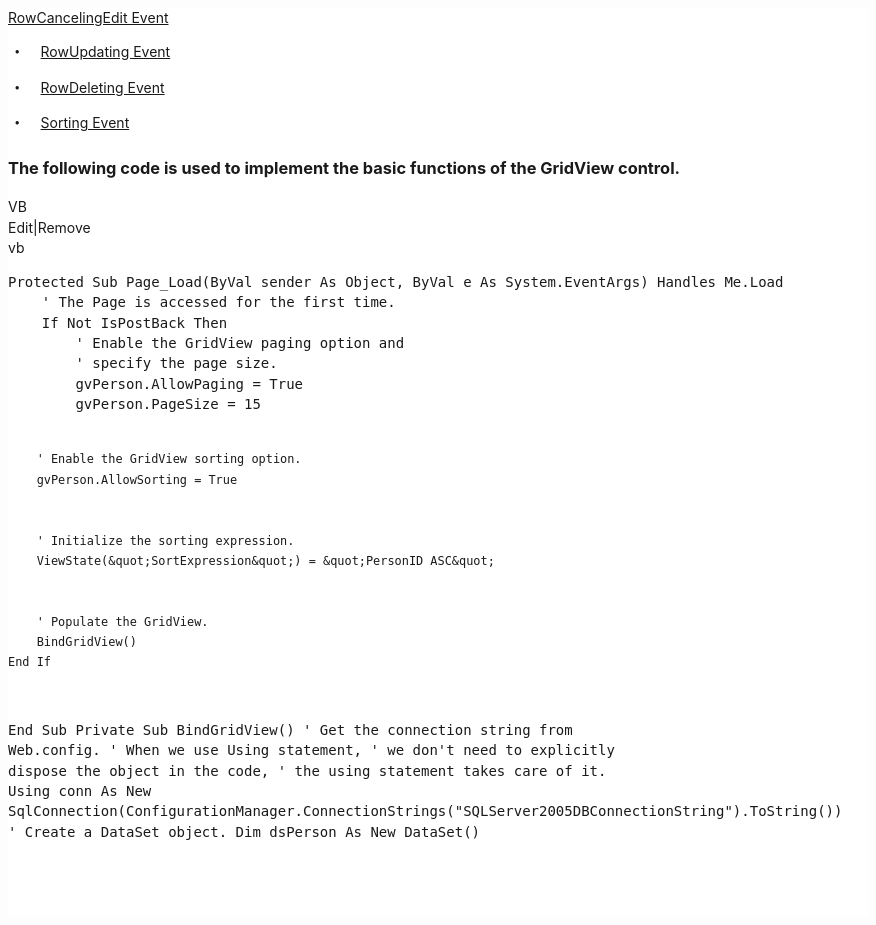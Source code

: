 </span></span></span><a href="http://msdn.microsoft.com/en-us/library/system.web.ui.webcontrols.gridview.rowcancelingedit.aspx">RowCancelingEdit Event</a></p>
<p class="MsoListParagraphCxSpMiddle" style="text-indent:5.0pt"><span style="font-family:Symbol"><span style="">&bull;<span style="font:7.0pt &quot;Times New Roman&quot;">&nbsp;&nbsp;&nbsp;&nbsp;&nbsp;&nbsp;&nbsp;&nbsp;
</span></span></span><a href="http://msdn.microsoft.com/en-us/library/system.web.ui.webcontrols.gridview.rowupdating.aspx">RowUpdating Event</a></p>
<p class="MsoListParagraphCxSpMiddle" style="text-indent:5.0pt"><span style="font-family:Symbol"><span style="">&bull;<span style="font:7.0pt &quot;Times New Roman&quot;">&nbsp;&nbsp;&nbsp;&nbsp;&nbsp;&nbsp;&nbsp;&nbsp;
</span></span></span><a href="http://msdn.microsoft.com/en-us/library/system.web.ui.webcontrols.gridview.rowdeleting.aspx">RowDeleting Event</a></p>
<p class="MsoListParagraphCxSpLast" style="text-indent:5.0pt"><span style="font-family:Symbol"><span style="">&bull;<span style="font:7.0pt &quot;Times New Roman&quot;">&nbsp;&nbsp;&nbsp;&nbsp;&nbsp;&nbsp;&nbsp;&nbsp;
</span></span></span><a href="http://msdn.microsoft.com/en-us/library/system.web.ui.webcontrols.gridview.sorting.aspx">Sorting Event</a></p>
<h3>The following code is used to implement the basic functions of the GridView control.
</h3>
<div class="scriptcode">
<div class="pluginEditHolder" pluginCommand="mceScriptCode">
<div class="title"><span>VB</span></div>
<div class="pluginLinkHolder"><span class="pluginEditHolderLink">Edit</span>|<span class="pluginRemoveHolderLink">Remove</span>
</div>
<span class="hidden">vb</span>
<pre class="hidden">
Protected Sub Page_Load(ByVal sender As Object, ByVal e As System.EventArgs) Handles Me.Load
    ' The Page is accessed for the first time.
    If Not IsPostBack Then
        ' Enable the GridView paging option and 
        ' specify the page size.
        gvPerson.AllowPaging = True
        gvPerson.PageSize = 15


        ' Enable the GridView sorting option.
        gvPerson.AllowSorting = True


        ' Initialize the sorting expression.
        ViewState(&quot;SortExpression&quot;) = &quot;PersonID ASC&quot;


        ' Populate the GridView.
        BindGridView()
    End If


End Sub
Private Sub BindGridView()
    ' Get the connection string from Web.config. 
    ' When we use Using statement, 
    ' we don't need to explicitly dispose the object in the code, 
    ' the using statement takes care of it.
    Using conn As New SqlConnection(ConfigurationManager.ConnectionStrings(&quot;SQLServer2005DBConnectionString&quot;).ToString())
        ' Create a DataSet object.
        Dim dsPerson As New DataSet()
